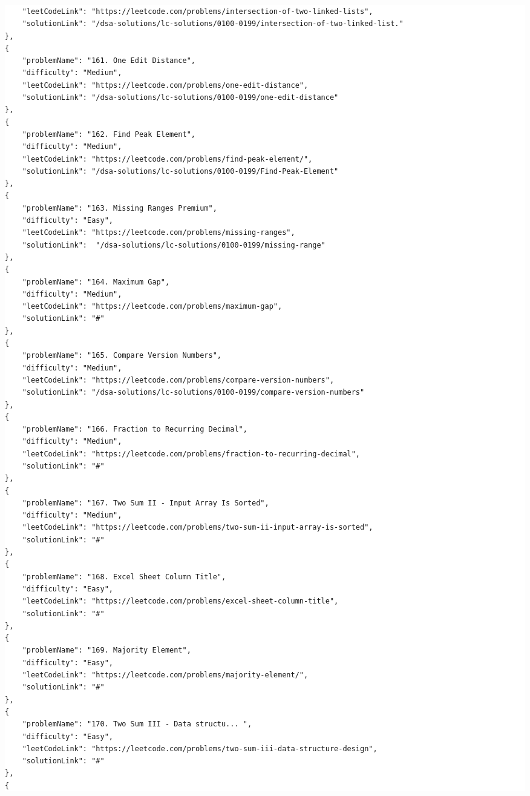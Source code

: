         "leetCodeLink": "https://leetcode.com/problems/intersection-of-two-linked-lists",
        "solutionLink": "/dsa-solutions/lc-solutions/0100-0199/intersection-of-two-linked-list."
    },
    {
        "problemName": "161. One Edit Distance",
        "difficulty": "Medium",
        "leetCodeLink": "https://leetcode.com/problems/one-edit-distance",
        "solutionLink": "/dsa-solutions/lc-solutions/0100-0199/one-edit-distance"
    },
    {
        "problemName": "162. Find Peak Element",
        "difficulty": "Medium",
        "leetCodeLink": "https://leetcode.com/problems/find-peak-element/",
        "solutionLink": "/dsa-solutions/lc-solutions/0100-0199/Find-Peak-Element"
    },
    {
        "problemName": "163. Missing Ranges Premium",
        "difficulty": "Easy",
        "leetCodeLink": "https://leetcode.com/problems/missing-ranges",
        "solutionLink":  "/dsa-solutions/lc-solutions/0100-0199/missing-range"
    },
    {
        "problemName": "164. Maximum Gap",
        "difficulty": "Medium",
        "leetCodeLink": "https://leetcode.com/problems/maximum-gap",
        "solutionLink": "#"
    },
    {
        "problemName": "165. Compare Version Numbers",
        "difficulty": "Medium",
        "leetCodeLink": "https://leetcode.com/problems/compare-version-numbers",
        "solutionLink": "/dsa-solutions/lc-solutions/0100-0199/compare-version-numbers"
    },
    {
        "problemName": "166. Fraction to Recurring Decimal",
        "difficulty": "Medium",
        "leetCodeLink": "https://leetcode.com/problems/fraction-to-recurring-decimal",
        "solutionLink": "#"
    },
    {
        "problemName": "167. Two Sum II - Input Array Is Sorted",
        "difficulty": "Medium",
        "leetCodeLink": "https://leetcode.com/problems/two-sum-ii-input-array-is-sorted",
        "solutionLink": "#"
    },
    {
        "problemName": "168. Excel Sheet Column Title",
        "difficulty": "Easy",
        "leetCodeLink": "https://leetcode.com/problems/excel-sheet-column-title",
        "solutionLink": "#"
    },
    {
        "problemName": "169. Majority Element",
        "difficulty": "Easy",
        "leetCodeLink": "https://leetcode.com/problems/majority-element/",
        "solutionLink": "#"
    },
    {
        "problemName": "170. Two Sum III - Data structu... ",
        "difficulty": "Easy",
        "leetCodeLink": "https://leetcode.com/problems/two-sum-iii-data-structure-design",
        "solutionLink": "#"
    },
    {